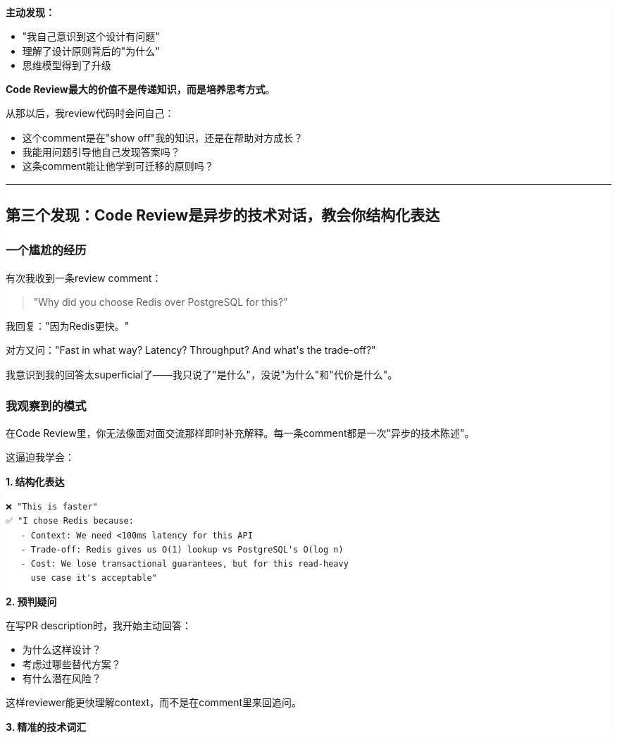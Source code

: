 **主动发现：**

- "我自己意识到这个设计有问题"
- 理解了设计原则背后的"为什么"
- 思维模型得到了升级

**Code Review最大的价值不是传递知识，而是培养思考方式**。

从那以后，我review代码时会问自己：

- 这个comment是在"show off"我的知识，还是在帮助对方成长？
- 我能用问题引导他自己发现答案吗？
- 这条comment能让他学到可迁移的原则吗？

---

## 第三个发现：Code Review是异步的技术对话，教会你结构化表达

### 一个尴尬的经历

有次我收到一条review comment：

> "Why did you choose Redis over PostgreSQL for this?"

我回复："因为Redis更快。"

对方又问："Fast in what way? Latency? Throughput? And what's the trade-off?"

我意识到我的回答太superficial了——我只说了"是什么"，没说"为什么"和"代价是什么"。

### 我观察到的模式

在Code Review里，你无法像面对面交流那样即时补充解释。每一条comment都是一次"异步的技术陈述"。

这逼迫我学会：

**1. 结构化表达**

```
❌ "This is faster"
✅ "I chose Redis because:
   - Context: We need <100ms latency for this API
   - Trade-off: Redis gives us O(1) lookup vs PostgreSQL's O(log n)
   - Cost: We lose transactional guarantees, but for this read-heavy
     use case it's acceptable"
```

**2. 预判疑问**

在写PR description时，我开始主动回答：

- 为什么这样设计？
- 考虑过哪些替代方案？
- 有什么潜在风险？

这样reviewer能更快理解context，而不是在comment里来回追问。

**3. 精准的技术词汇**
